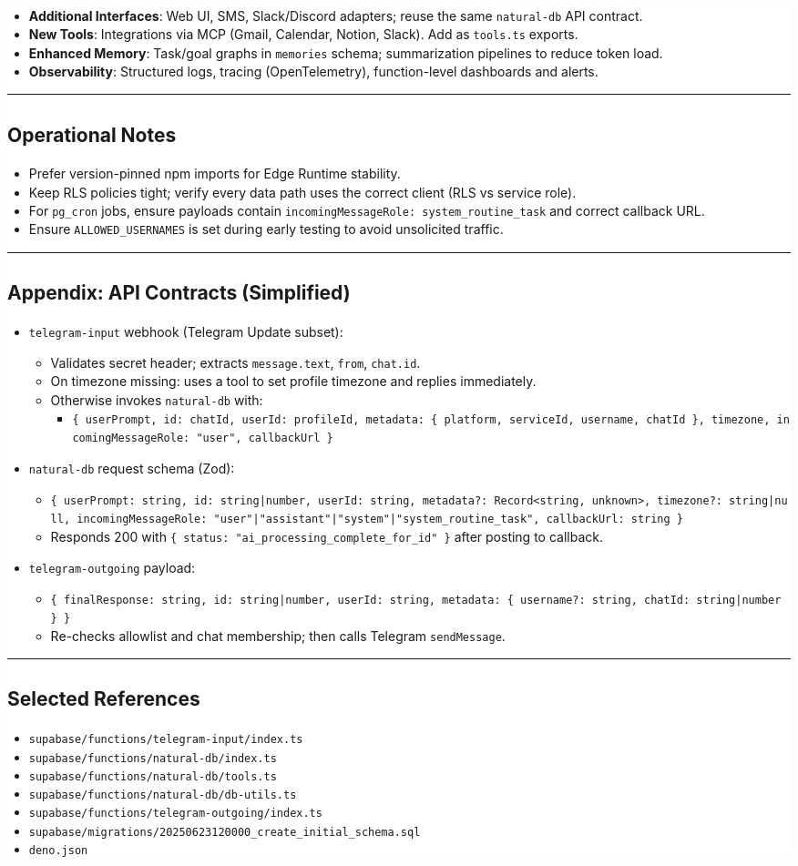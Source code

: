 - **Additional Interfaces**: Web UI, SMS, Slack/Discord adapters; reuse the same `natural-db` API contract.
- **New Tools**: Integrations via MCP (Gmail, Calendar, Notion, Slack). Add as `tools.ts` exports.
- **Enhanced Memory**: Task/goal graphs in `memories` schema; summarization pipelines to reduce token load.
- **Observability**: Structured logs, tracing (OpenTelemetry), function-level dashboards and alerts.

---

## Operational Notes

- Prefer version-pinned npm imports for Edge Runtime stability.
- Keep RLS policies tight; verify every data path uses the correct client (RLS vs service role).
- For `pg_cron` jobs, ensure payloads contain `incomingMessageRole: system_routine_task` and correct callback URL.
- Ensure `ALLOWED_USERNAMES` is set during early testing to avoid unsolicited traffic.

---

## Appendix: API Contracts (Simplified)

- `telegram-input` webhook (Telegram Update subset):
  - Validates secret header; extracts `message.text`, `from`, `chat.id`.
  - On timezone missing: uses a tool to set profile timezone and replies immediately.
  - Otherwise invokes `natural-db` with:
    - `{ userPrompt, id: chatId, userId: profileId, metadata: { platform, serviceId, username, chatId }, timezone, incomingMessageRole: "user", callbackUrl }`

- `natural-db` request schema (Zod):
  - `{ userPrompt: string, id: string|number, userId: string, metadata?: Record<string, unknown>, timezone?: string|null, incomingMessageRole: "user"|"assistant"|"system"|"system_routine_task", callbackUrl: string }`
  - Responds 200 with `{ status: "ai_processing_complete_for_id" }` after posting to callback.

- `telegram-outgoing` payload:
  - `{ finalResponse: string, id: string|number, userId: string, metadata: { username?: string, chatId: string|number } }`
  - Re-checks allowlist and chat membership; then calls Telegram `sendMessage`.

---

## Selected References

- `supabase/functions/telegram-input/index.ts`
- `supabase/functions/natural-db/index.ts`
- `supabase/functions/natural-db/tools.ts`
- `supabase/functions/natural-db/db-utils.ts`
- `supabase/functions/telegram-outgoing/index.ts`
- `supabase/migrations/20250623120000_create_initial_schema.sql`
- `deno.json`


